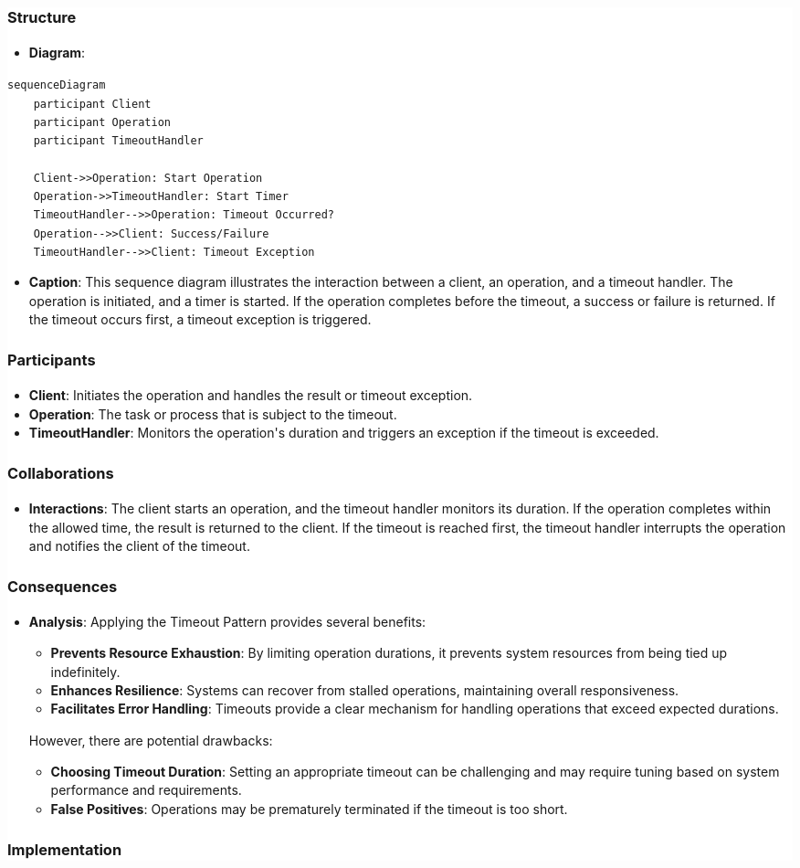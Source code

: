### Structure

- **Diagram**:

```mermaid
sequenceDiagram
    participant Client
    participant Operation
    participant TimeoutHandler

    Client->>Operation: Start Operation
    Operation->>TimeoutHandler: Start Timer
    TimeoutHandler-->>Operation: Timeout Occurred?
    Operation-->>Client: Success/Failure
    TimeoutHandler-->>Client: Timeout Exception
```

- **Caption**: This sequence diagram illustrates the interaction between a client, an operation, and a timeout handler. The operation is initiated, and a timer is started. If the operation completes before the timeout, a success or failure is returned. If the timeout occurs first, a timeout exception is triggered.

### Participants

- **Client**: Initiates the operation and handles the result or timeout exception.
- **Operation**: The task or process that is subject to the timeout.
- **TimeoutHandler**: Monitors the operation's duration and triggers an exception if the timeout is exceeded.

### Collaborations

- **Interactions**: The client starts an operation, and the timeout handler monitors its duration. If the operation completes within the allowed time, the result is returned to the client. If the timeout is reached first, the timeout handler interrupts the operation and notifies the client of the timeout.

### Consequences

- **Analysis**: Applying the Timeout Pattern provides several benefits:
  - **Prevents Resource Exhaustion**: By limiting operation durations, it prevents system resources from being tied up indefinitely.
  - **Enhances Resilience**: Systems can recover from stalled operations, maintaining overall responsiveness.
  - **Facilitates Error Handling**: Timeouts provide a clear mechanism for handling operations that exceed expected durations.

  However, there are potential drawbacks:
  - **Choosing Timeout Duration**: Setting an appropriate timeout can be challenging and may require tuning based on system performance and requirements.
  - **False Positives**: Operations may be prematurely terminated if the timeout is too short.

### Implementation
